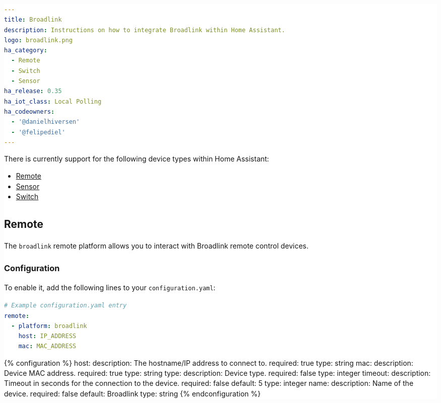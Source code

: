 ```yaml
---
title: Broadlink
description: Instructions on how to integrate Broadlink within Home Assistant.
logo: broadlink.png
ha_category:
  - Remote
  - Switch
  - Sensor
ha_release: 0.35
ha_iot_class: Local Polling
ha_codeowners:
  - '@danielhiversen'
  - '@felipediel'
---
```


There is currently support for the following device types within Home Assistant:

- [Remote](#remote)
- [Sensor](#sensor)
- [Switch](#switch)

## Remote

The `broadlink` remote platform allows you to interact with Broadlink remote control devices.

### Configuration

To enable it, add the following lines to your `configuration.yaml`:

```yaml
# Example configuration.yaml entry
remote:
  - platform: broadlink
    host: IP_ADDRESS
    mac: MAC_ADDRESS
```

{% configuration %}
host:
  description: The hostname/IP address to connect to.
  required: true
  type: string
mac:
  description: Device MAC address.
  required: true
  type: string
type:
  description: Device type.
  required: false
  type: integer
timeout:
  description: Timeout in seconds for the connection to the device.
  required: false
  default: 5
  type: integer
name:
  description: Name of the device.
  required: false
  default: Broadlink
  type: string
{% endconfiguration %}
  